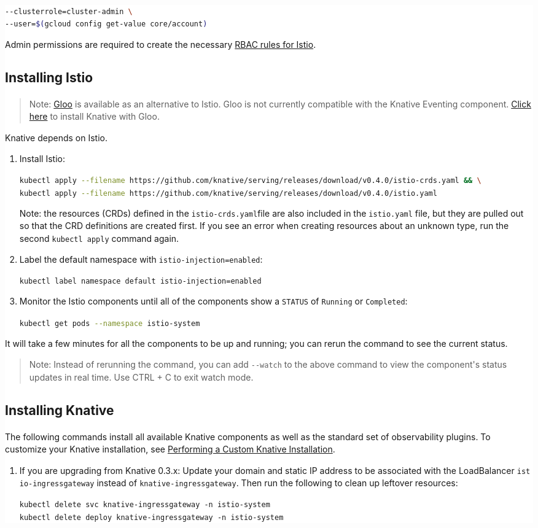    ```bash
   --clusterrole=cluster-admin \
   --user=$(gcloud config get-value core/account)
   ```

Admin permissions are required to create the necessary
[RBAC rules for Istio](https://istio.io/docs/concepts/security/rbac/).

## Installing Istio

> Note: [Gloo](https://gloo.solo.io/) is available as an alternative to Istio.
> Gloo is not currently compatible with the Knative Eventing component.
> [Click here](./Knative-with-Gloo.md) to install Knative with Gloo.

Knative depends on Istio.

1. Install Istio:

   ```bash
   kubectl apply --filename https://github.com/knative/serving/releases/download/v0.4.0/istio-crds.yaml && \
   kubectl apply --filename https://github.com/knative/serving/releases/download/v0.4.0/istio.yaml
   ```

   Note: the resources (CRDs) defined in the `istio-crds.yaml`file are also
   included in the `istio.yaml` file, but they are pulled out so that the CRD
   definitions are created first. If you see an error when creating resources
   about an unknown type, run the second `kubectl apply` command again.

1. Label the default namespace with `istio-injection=enabled`:
   ```bash
   kubectl label namespace default istio-injection=enabled
   ```
1. Monitor the Istio components until all of the components show a `STATUS` of
   `Running` or `Completed`:
   ```bash
   kubectl get pods --namespace istio-system
   ```

It will take a few minutes for all the components to be up and running; you can
rerun the command to see the current status.

> Note: Instead of rerunning the command, you can add `--watch` to the above
> command to view the component's status updates in real time. Use CTRL + C to
> exit watch mode.

## Installing Knative

The following commands install all available Knative components as well as the
standard set of observability plugins. To customize your Knative installation,
see [Performing a Custom Knative Installation](./Knative-custom-install.md).

1. If you are upgrading from Knative 0.3.x: Update your domain and static IP
   address to be associated with the LoadBalancer `istio-ingressgateway` instead
   of `knative-ingressgateway`.  Then run the following to clean up leftover
   resources:
   ```
   kubectl delete svc knative-ingressgateway -n istio-system
   kubectl delete deploy knative-ingressgateway -n istio-system
   ```
